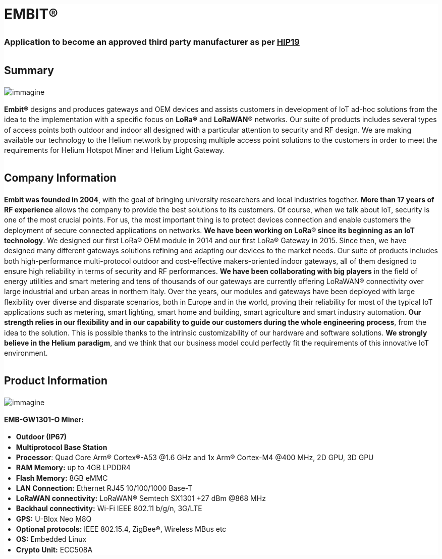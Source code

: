 # EMBIT®
### Application to become an approved third party manufacturer as per [HIP19](https://github.com/helium/HIP/blob/master/0019-third-party-manufacturers.md)

## Summary

![immagine](https://user-images.githubusercontent.com/77483392/127845030-9d28df5a-f953-4ab8-97cc-22748a622832.png)

**Embit®** designs and produces gateways and OEM devices and assists customers in development of IoT ad-hoc solutions from the idea to the implementation with a specific focus on **LoRa®** and **LoRaWAN®** networks. Our suite of products includes several types of access points both outdoor and indoor all designed with a particular attention to security and RF design.
We are making available our technology to the Helium network by proposing multiple access point solutions to the customers in order to meet the requirements for Helium Hotspot Miner and Helium Light Gateway.


## Company Information

**Embit was founded in 2004**, with the goal of bringing university researchers and local industries together.
**More than 17 years of RF experience** allows the company to provide the best solutions to its customers. Of course, when we talk about IoT, security is one of the most crucial points. For us, the most important thing is to protect devices connection and enable customers the deployment of secure connected applications on networks.
**We have been working on LoRa® since its beginning as an IoT technology**. We designed our first LoRa® OEM module in 2014 and our first LoRa® Gateway in 2015. Since then, we have designed many different gateways solutions refining and adapting our devices to the market needs. Our suite of products includes both high-performance multi-protocol outdoor and cost-effective makers-oriented indoor gateways, all of them designed to ensure high reliability in terms of security and RF performances.
**We have been collaborating with big players** in the field of energy utilities and smart metering and tens of thousands of our gateways are currently offering LoRaWAN® connectivity over large industrial and urban areas in northern Italy. Over the years, our modules and gateways have been deployed with large flexibility over diverse and disparate scenarios, both in Europe and in the world, proving their reliability for most of the typical IoT applications such as metering, smart lighting, smart home and building, smart agriculture and smart industry automation.
**Our strength relies in our flexibility and in our capability to guide our customers during the whole engineering process**, from the idea to the solution. This is possible thanks to the intrinsic customizability of our hardware and software solutions.
**We strongly believe in the Helium paradigm**, and we think that our business model could perfectly fit the requirements of this innovative IoT environment.


## Product Information

![immagine](https://user-images.githubusercontent.com/77483392/127844931-2db4418c-761c-486d-bc12-a10dfb1a38b5.png)

**EMB-GW1301-O Miner:**
*	**Outdoor (IP67)**
*	**Multiprotocol Base Station**
*	**Processor**: Quad Core Arm® Cortex®-A53 @1.6 GHz and 1x Arm® Cortex-M4 @400 MHz, 2D GPU, 3D GPU
*	**RAM Memory:** up to 4GB LPDDR4
*	**Flash Memory:** 8GB eMMC
*	**LAN Connection:** Ethernet RJ45 10/100/1000 Base-T
*	**LoRaWAN connectivity:** LoRaWAN® Semtech SX1301 +27 dBm @868 MHz
*	**Backhaul connectivity:** Wi-Fi IEEE 802.11 b/g/n, 3G/LTE
*	**GPS:** U-Blox Neo M8Q
*	**Optional protocols:** IEEE 802.15.4, ZigBee®, Wireless MBus etc
*	**OS:** Embedded Linux
*	**Crypto Unit:** ECC508A